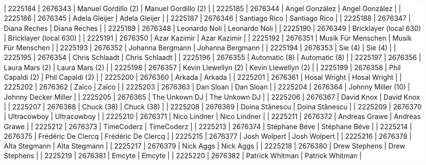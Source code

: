 | 2225184 | 2676343 | Manuel Gordillo (2) | Manuel Gordillo (2) |
| 2225185 | 2676344 | Angel González | Angel González |
| 2225186 | 2676345 | Adela Gleijer | Adela Gleijer |
| 2225187 | 2676346 | Santiago Rico | Santiago Rico |
| 2225188 | 2676347 | Diana Reches | Diana Reches |
| 2225189 | 2676348 | Leonardo Noli | Leonardo Noli |
| 2225190 | 2676349 | Bricklayer (local 630) | Bricklayer (local 630) |
| 2225191 | 2676350 | Azar Kazimir | Azar Kazimir |
| 2225192 | 2676351 | Musik Für Menschen | Musik Für Menschen |
| 2225193 | 2676352 | Johanna Bergmann | Johanna Bergmann |
| 2225194 | 2676353 | Sie (4) | Sie (4) |
| 2225195 | 2676354 | Chris Schlaadt | Chris Schlaadt |
| 2225196 | 2676355 | Automatic (8) | Automatic (8) |
| 2225197 | 2676356 | Laura Mars (2) | Laura Mars (2) |
| 2225198 | 2676357 | Kevin Llewellyn (2) | Kevin Llewellyn (2) |
| 2225199 | 2676358 | Phil Capaldi (2) | Phil Capaldi (2) |
| 2225200 | 2676360 | Arkada | Arkada |
| 2225201 | 2676361 | Hosal Wright | Hosal Wright |
| 2225202 | 2676362 | Zaïco | Zaïco |
| 2225203 | 2676363 | Dan Sloan | Dan Sloan |
| 2225204 | 2676364 | Johnny Miller (10) | Johnny Decker Miller |
| 2225205 | 2676365 | The Unkown DJ | The Unkown DJ |
| 2225206 | 2676367 | David Knox | David Knox |
| 2225207 | 2676368 | Chuck (38) | Chuck (38) |
| 2225208 | 2676369 | Doina Stănescu | Doina Stănescu |
| 2225209 | 2676370 | Ultracowboy | Ultracowboy |
| 2225210 | 2676371 | Nico Lindner | Nico Lindner |
| 2225211 | 2676372 | Andreas Grawe | Andreas Grawe |
| 2225212 | 2676373 | TimeCoderz | TimeCoderz |
| 2225213 | 2676374 | Stéphane Béve | Stéphane Béve |
| 2225214 | 2676375 | Frédéric De Clercq | Frédéric De Clercq |
| 2225215 | 2676377 | Josh Wolpert | Josh Wolpert |
| 2225216 | 2676378 | Alta Stegmann | Alta Stegmann |
| 2225217 | 2676379 | Nick Aggs | Nick Aggs |
| 2225218 | 2676380 | Drew Stephens | Drew Stephens |
| 2225219 | 2676381 | Emcyte | Emcyte |
| 2225220 | 2676382 | Patrick Whitman | Patrick Whitman |